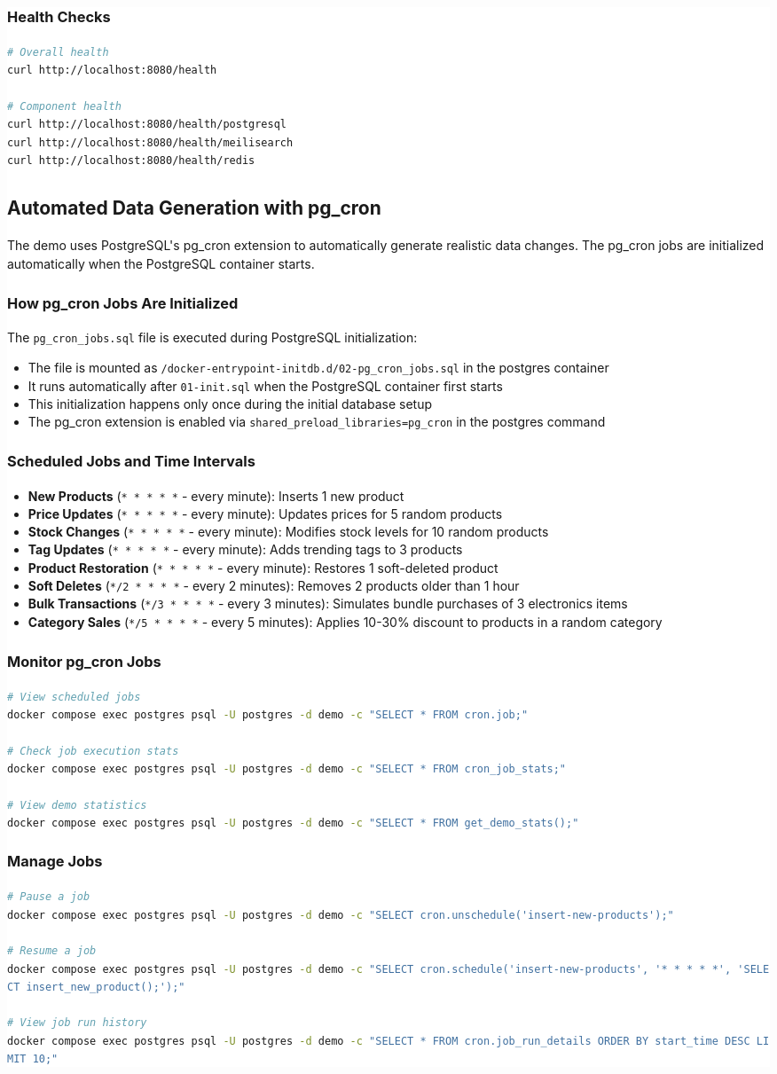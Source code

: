 ### Health Checks
```bash
# Overall health
curl http://localhost:8080/health

# Component health
curl http://localhost:8080/health/postgresql
curl http://localhost:8080/health/meilisearch
curl http://localhost:8080/health/redis
```

## Automated Data Generation with pg_cron

The demo uses PostgreSQL's pg_cron extension to automatically generate realistic data changes. The pg_cron jobs are initialized automatically when the PostgreSQL container starts.

### How pg_cron Jobs Are Initialized
The `pg_cron_jobs.sql` file is executed during PostgreSQL initialization:
- The file is mounted as `/docker-entrypoint-initdb.d/02-pg_cron_jobs.sql` in the postgres container
- It runs automatically after `01-init.sql` when the PostgreSQL container first starts
- This initialization happens only once during the initial database setup
- The pg_cron extension is enabled via `shared_preload_libraries=pg_cron` in the postgres command

### Scheduled Jobs and Time Intervals
- **New Products** (`* * * * *` - every minute): Inserts 1 new product
- **Price Updates** (`* * * * *` - every minute): Updates prices for 5 random products
- **Stock Changes** (`* * * * *` - every minute): Modifies stock levels for 10 random products
- **Tag Updates** (`* * * * *` - every minute): Adds trending tags to 3 products
- **Product Restoration** (`* * * * *` - every minute): Restores 1 soft-deleted product
- **Soft Deletes** (`*/2 * * * *` - every 2 minutes): Removes 2 products older than 1 hour
- **Bulk Transactions** (`*/3 * * * *` - every 3 minutes): Simulates bundle purchases of 3 electronics items
- **Category Sales** (`*/5 * * * *` - every 5 minutes): Applies 10-30% discount to products in a random category

### Monitor pg_cron Jobs
```bash
# View scheduled jobs
docker compose exec postgres psql -U postgres -d demo -c "SELECT * FROM cron.job;"

# Check job execution stats
docker compose exec postgres psql -U postgres -d demo -c "SELECT * FROM cron_job_stats;"

# View demo statistics
docker compose exec postgres psql -U postgres -d demo -c "SELECT * FROM get_demo_stats();"
```

### Manage Jobs
```bash
# Pause a job
docker compose exec postgres psql -U postgres -d demo -c "SELECT cron.unschedule('insert-new-products');"

# Resume a job
docker compose exec postgres psql -U postgres -d demo -c "SELECT cron.schedule('insert-new-products', '* * * * *', 'SELECT insert_new_product();');"

# View job run history
docker compose exec postgres psql -U postgres -d demo -c "SELECT * FROM cron.job_run_details ORDER BY start_time DESC LIMIT 10;"
```
